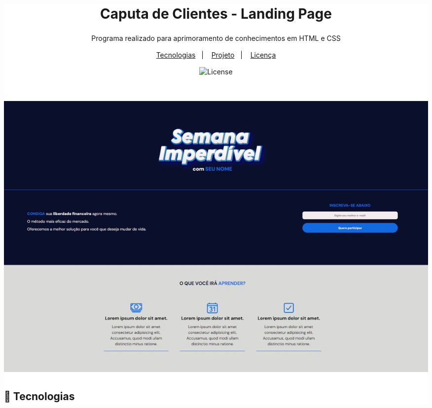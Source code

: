 <h1 align="center"> Caputa de Clientes - Landing Page </h1>

<p align="center">
Programa realizado para aprimoramento de conhecimentos em HTML e CSS <br/>

</p>

<p align="center">
  <a href="#-tecnologias">Tecnologias</a>&nbsp;&nbsp;&nbsp;|&nbsp;&nbsp;&nbsp;
  <a href="#-projeto">Projeto</a>&nbsp;&nbsp;&nbsp;|&nbsp;&nbsp;&nbsp;
  <a href="#memo-licença">Licença</a>
</p>

<p align="center">
  <img alt="License" src="https://img.shields.io/static/v1?label=license&message=MIT&color=49AA26&labelColor=000000">
</p>

<br>

<p align="center">
  <img alt="projeto capute mail" src="./github/screenshot.jpg" width="100%">
</p>

## 🚀 Tecnologias
